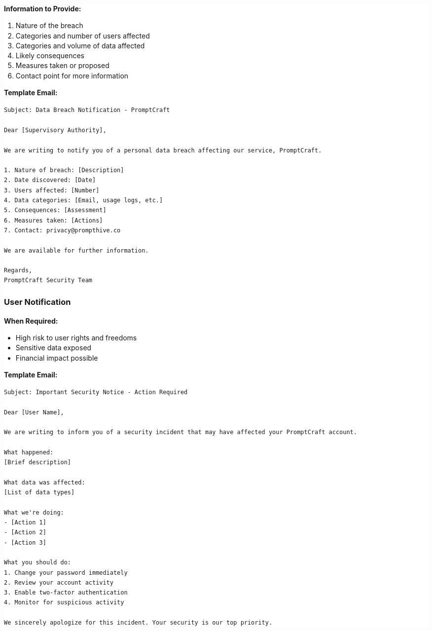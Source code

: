 **Information to Provide:**
1. Nature of the breach
2. Categories and number of users affected
3. Categories and volume of data affected
4. Likely consequences
5. Measures taken or proposed
6. Contact point for more information

**Template Email:**
```
Subject: Data Breach Notification - PromptCraft

Dear [Supervisory Authority],

We are writing to notify you of a personal data breach affecting our service, PromptCraft.

1. Nature of breach: [Description]
2. Date discovered: [Date]
3. Users affected: [Number]
4. Data categories: [Email, usage logs, etc.]
5. Consequences: [Assessment]
6. Measures taken: [Actions]
7. Contact: privacy@prompthive.co

We are available for further information.

Regards,
PromptCraft Security Team
```

### User Notification

**When Required:**
- High risk to user rights and freedoms
- Sensitive data exposed
- Financial impact possible

**Template Email:**
```
Subject: Important Security Notice - Action Required

Dear [User Name],

We are writing to inform you of a security incident that may have affected your PromptCraft account.

What happened:
[Brief description]

What data was affected:
[List of data types]

What we're doing:
- [Action 1]
- [Action 2]
- [Action 3]

What you should do:
1. Change your password immediately
2. Review your account activity
3. Enable two-factor authentication
4. Monitor for suspicious activity

We sincerely apologize for this incident. Your security is our top priority.

```